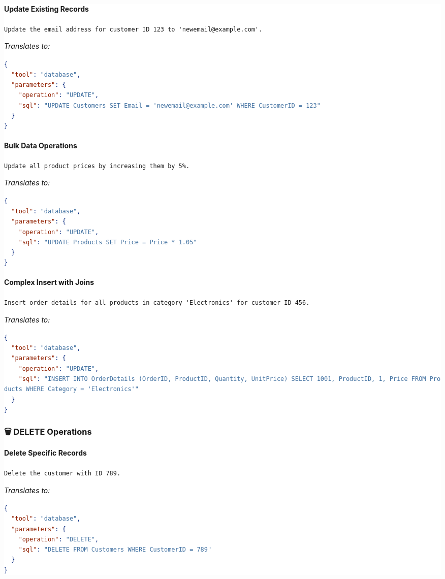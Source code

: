 #### **Update Existing Records**
```
Update the email address for customer ID 123 to 'newemail@example.com'.
```
*Translates to:*
```json
{
  "tool": "database",
  "parameters": {
    "operation": "UPDATE",
    "sql": "UPDATE Customers SET Email = 'newemail@example.com' WHERE CustomerID = 123"
  }
}
```

#### **Bulk Data Operations**
```
Update all product prices by increasing them by 5%.
```
*Translates to:*
```json
{
  "tool": "database",
  "parameters": {
    "operation": "UPDATE",
    "sql": "UPDATE Products SET Price = Price * 1.05"
  }
}
```

#### **Complex Insert with Joins**
```
Insert order details for all products in category 'Electronics' for customer ID 456.
```
*Translates to:*
```json
{
  "tool": "database",
  "parameters": {
    "operation": "UPDATE",
    "sql": "INSERT INTO OrderDetails (OrderID, ProductID, Quantity, UnitPrice) SELECT 1001, ProductID, 1, Price FROM Products WHERE Category = 'Electronics'"
  }
}
```

### **🗑️ DELETE Operations**

#### **Delete Specific Records**
```
Delete the customer with ID 789.
```
*Translates to:*
```json
{
  "tool": "database",
  "parameters": {
    "operation": "DELETE",
    "sql": "DELETE FROM Customers WHERE CustomerID = 789"
  }
}
```

